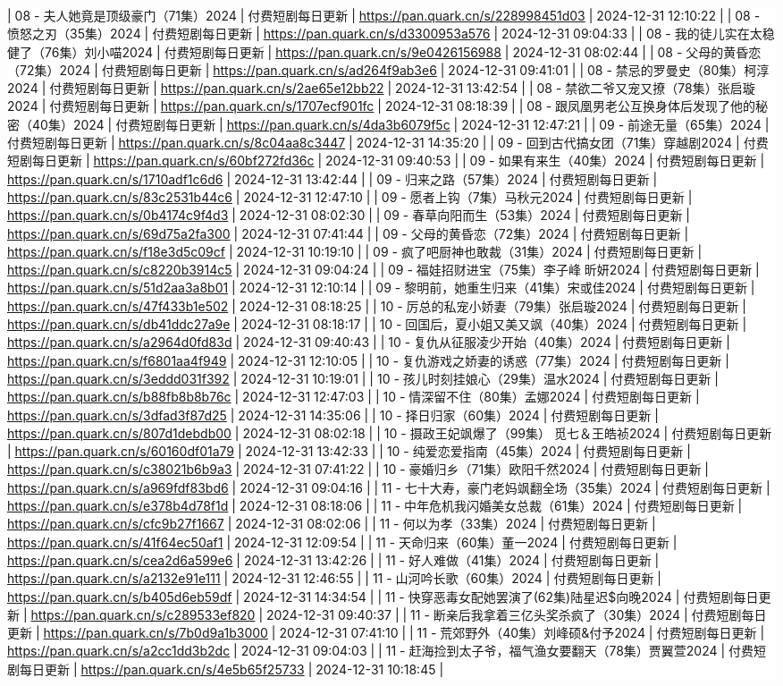 | 08 - 夫人她竟是顶级豪门（71集）2024                   | 付费短剧每日更新 | https://pan.quark.cn/s/228998451d03  | 2024-12-31 12:10:22 |
| 08 - 愤怒之刃（35集）2024                        | 付费短剧每日更新 | https://pan.quark.cn/s/d3300953a576  | 2024-12-31 09:04:33 |
| 08 - 我的徒儿实在太稳健了（76集）刘小喵2024               | 付费短剧每日更新 | https://pan.quark.cn/s/9e0426156988  | 2024-12-31 08:02:44 |
| 08 - 父母的黄昏恋（72集）2024                      | 付费短剧每日更新 | https://pan.quark.cn/s/ad264f9ab3e6  | 2024-12-31 09:41:01 |
| 08 - 禁忌的罗曼史（80集）柯淳2024                    | 付费短剧每日更新 | https://pan.quark.cn/s/2ae65e12bb22  | 2024-12-31 13:42:54 |
| 08 - 禁欲二爷又宠又撩（78集）张启璇2024                 | 付费短剧每日更新 | https://pan.quark.cn/s/1707ecf901fc  | 2024-12-31 08:18:39 |
| 08 - 跟凤凰男老公互换身体后发现了他的秘密（40集）2024          | 付费短剧每日更新 | https://pan.quark.cn/s/4da3b6079f5c  | 2024-12-31 12:47:21 |
| 09 - 前途无量（65集）2024                        | 付费短剧每日更新 | https://pan.quark.cn/s/8c04aa8c3447  | 2024-12-31 14:35:20 |
| 09 - 回到古代搞女团（71集）穿越剧2024                  | 付费短剧每日更新 | https://pan.quark.cn/s/60bf272fd36c  | 2024-12-31 09:40:53 |
| 09 - 如果有来生（40集）2024                       | 付费短剧每日更新 | https://pan.quark.cn/s/1710adf1c6d6  | 2024-12-31 13:42:44 |
| 09 - 归来之路（57集）2024                        | 付费短剧每日更新 | https://pan.quark.cn/s/83c2531b44c6  | 2024-12-31 12:47:10 |
| 09 - 愿者上钩（7集）马秋元2024                      | 付费短剧每日更新 | https://pan.quark.cn/s/0b4174c9f4d3  | 2024-12-31 08:02:30 |
| 09 - 春草向阳而生（53集）2024                      | 付费短剧每日更新 | https://pan.quark.cn/s/69d75a2fa300  | 2024-12-31 07:41:44 |
| 09 - 父母的黄昏恋（72集）2024                      | 付费短剧每日更新 | https://pan.quark.cn/s/f18e3d5c09cf  | 2024-12-31 10:19:10 |
| 09 - 疯了吧厨神也敢裁（31集）2024                    | 付费短剧每日更新 | https://pan.quark.cn/s/c8220b3914c5  | 2024-12-31 09:04:24 |
| 09 - 福娃招财进宝（75集）李子峰 昕妍2024                | 付费短剧每日更新 | https://pan.quark.cn/s/51d2aa3a8b01  | 2024-12-31 12:10:14 |
| 09 - 黎明前，她重生归来（41集）宋或佳2024                | 付费短剧每日更新 | https://pan.quark.cn/s/47f433b1e502  | 2024-12-31 08:18:25 |
| 10 - 厉总的私宠小娇妻（79集）张启璇2024                 | 付费短剧每日更新 | https://pan.quark.cn/s/db41ddc27a9e  | 2024-12-31 08:18:17 |
| 10 - 回国后，夏小姐又美又飒（40集）2024                 | 付费短剧每日更新 | https://pan.quark.cn/s/a2964d0fd83d  | 2024-12-31 09:40:43 |
| 10 - 复仇从征服凌少开始（40集）2024                   | 付费短剧每日更新 | https://pan.quark.cn/s/f6801aa4f949  | 2024-12-31 12:10:05 |
| 10 - 复仇游戏之娇妻的诱惑（77集）2024                  | 付费短剧每日更新 | https://pan.quark.cn/s/3eddd031f392  | 2024-12-31 10:19:01 |
| 10 - 孩儿时刻挂娘心（29集）温水2024                   | 付费短剧每日更新 | https://pan.quark.cn/s/b88fb8b8b76c  | 2024-12-31 12:47:03 |
| 10 - 情深留不住（80集）孟娜2024                     | 付费短剧每日更新 | https://pan.quark.cn/s/3dfad3f87d25  | 2024-12-31 14:35:06 |
| 10 - 择日归家（60集）2024                        | 付费短剧每日更新 | https://pan.quark.cn/s/807d1debdb00  | 2024-12-31 08:02:18 |
| 10 - 摄政王妃飒爆了（99集） 觅七＆王皓祯2024              | 付费短剧每日更新 | https://pan.quark.cn/s/60160df01a79  | 2024-12-31 13:42:33 |
| 10 - 纯爱恋爱指南（45集）2024                      | 付费短剧每日更新 | https://pan.quark.cn/s/c38021b6b9a3  | 2024-12-31 07:41:22 |
| 10 - 豪婚归乡（71集）欧阳千然2024                    | 付费短剧每日更新 | https://pan.quark.cn/s/a969fdf83bd6  | 2024-12-31 09:04:16 |
| 11 - 七十大寿，豪门老妈飒翻全场（35集）2024               | 付费短剧每日更新 | https://pan.quark.cn/s/e378b4d78f1d  | 2024-12-31 08:18:06 |
| 11 - 中年危机我闪婚美女总裁（61集）2024                 | 付费短剧每日更新 | https://pan.quark.cn/s/cfc9b27f1667  | 2024-12-31 08:02:06 |
| 11 - 何以为孝（33集）2024                        | 付费短剧每日更新 | https://pan.quark.cn/s/41f64ec50af1  | 2024-12-31 12:09:54 |
| 11 - 天命归来（60集）董一2024                      | 付费短剧每日更新 | https://pan.quark.cn/s/cea2d6a599e6  | 2024-12-31 13:42:26 |
| 11 - 好人难做（41集）2024                        | 付费短剧每日更新 | https://pan.quark.cn/s/a2132e91e111  | 2024-12-31 12:46:55 |
| 11 - 山河吟长歌（60集）2024                       | 付费短剧每日更新 | https://pan.quark.cn/s/b405d6eb59df  | 2024-12-31 14:34:54 |
| 11 - 快穿恶毒女配她罢演了(62集)陆星迟$向晚2024            | 付费短剧每日更新 | https://pan.quark.cn/s/c289533ef820  | 2024-12-31 09:40:37 |
| 11 - 断亲后我拿着三亿头奖杀疯了（30集）2024               | 付费短剧每日更新 | https://pan.quark.cn/s/7b0d9a1b3000  | 2024-12-31 07:41:10 |
| 11 - 荒郊野外（40集）刘峰硕&付予2024                  | 付费短剧每日更新 | https://pan.quark.cn/s/a2cc1dd3b2dc  | 2024-12-31 09:04:03 |
| 11 - 赶海捡到太子爷，福气渔女要翻天（78集）贾翼萱2024          | 付费短剧每日更新 | https://pan.quark.cn/s/4e5b65f25733  | 2024-12-31 10:18:45 |